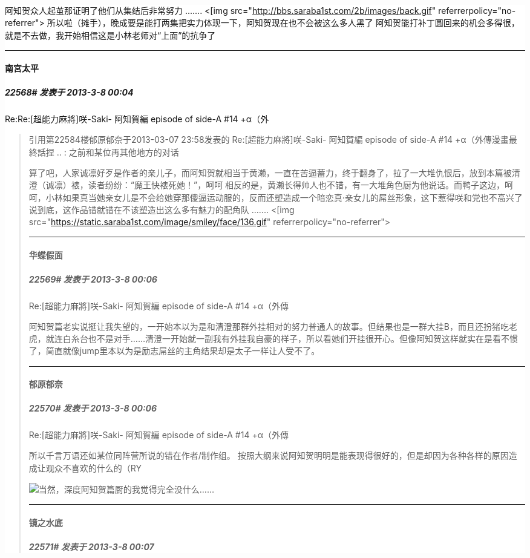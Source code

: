
阿知贺众人起茧那证明了他们从集结后非常努力 
....... <[img src="http://bbs.saraba1st.com/2b/images/back.gif" referrerpolicy="no-referrer"> </blockquote>
所以啦（摊手），晚成要是能打两集把实力体现一下，阿知贺现在也不会被这么多人黑了
阿知贺能打补丁圆回来的机会多得很，就是不去做，我开始相信这是小林老师对“上面”的抗争了


-----

####  南宮太平  
##### 22568#       发表于 2013-3-8 00:04

Re:Re:[超能力麻將]咲-Saki- 阿知賀編 episode of side-A #14 +α（外


<blockquote>引用第22584楼郁原郁奈于2013-03-07 23:58发表的 Re:[超能力麻將]咲-Saki- 阿知賀編 episode of side-A #14 +α（外傳漫畫最終話捏 .. :
之前和某位再其他地方的对话

算了吧，人家诚凛好歹是作者的亲儿子，而阿知贺就相当于黄濑，一直在苦逼蓄力，终于翻身了，拉了一大堆仇恨后，放到本篇被清澄（诚凛）裱，读者纷纷：“魔王快裱死她！”，呵呵
相反的是，黄濑长得帅人也不错，有一大堆角色厨为他说话。而鸭子这边，呵呵，小林如果真当她亲女儿是不会给她穿那傻逼运动服的，反而还塑造成一个暗恋真·亲女儿的屌丝形象，这下惹得咲和党也不高兴了
说到底，这作品错就错在不该塑造出这么多有魅力的配角队
....... <[img src="https://static.saraba1st.com/image/smiley/face/136.gif" referrerpolicy="no-referrer">


-----

####  华蝶假面  
##### 22569#       发表于 2013-3-8 00:06

Re:[超能力麻將]咲-Saki- 阿知賀編 episode of side-A #14 +α（外傳


阿知贺篇老实说挺让我失望的，一开始本以为是和清澄那群外挂相对的努力普通人的故事。但结果也是一群大挂B，而且还扮猪吃老虎，就连白糸台也不是对手……清澄一开始就一副我有外挂我自豪的样子，所以看她们开挂很开心。但像阿知贺这样就实在是看不惯了，简直就像jump里本以为是励志屌丝的主角结果却是太子一样让人受不了。


-----

####  郁原郁奈  
##### 22570#       发表于 2013-3-8 00:06

Re:[超能力麻將]咲-Saki- 阿知賀編 episode of side-A #14 +α（外傳


所以千言万语还如某位同阵营所说的错在作者/制作组。
按照大纲来说阿知贺明明是能表现得很好的，但是却因为各种各样的原因造成让观众不喜欢的什么的（RY


<img src="https://static.saraba1st.com/image/smiley/face/91.gif" referrerpolicy="no-referrer">当然，深度阿知贺篇厨的我觉得完全没什么……


-----

####  镜之水底  
##### 22571#       发表于 2013-3-8 00:07
